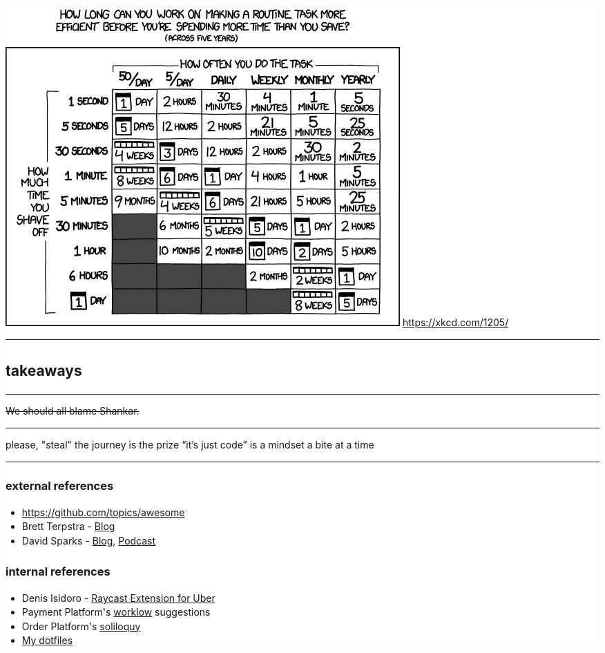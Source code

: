 ![](is_it_worth_the_time.png)
https://xkcd.com/1205/

---
## takeaways

---
~~We should all blame Shankar.~~

---
please, "steal"
the journey is the prize
“it’s just code” is a mindset
a bite at a time



---
### external references
- https://github.com/topics/awesome
- Brett Terpstra - [Blog](https://brettterpstra.com/)
- David Sparks - [Blog](https://www.macsparky.com/), [Podcast](https://www.relay.fm/mpu)

### internal references
- Denis Isidoro - [Raycast Extension for Uber](https://engwiki.uberinternal.com/display/~denis.isidoro@uber.com/Raycast+extension)
- Payment Platform's [worklow](https://engwiki.uberinternal.com/display/TE0PAYMENTEFF/Workflow+Optimization) suggestions
- Order Platform's [soliloquy](https://engwiki.uberinternal.com/display/TE0ORDERPLAT/4.+Life%2C+the+Universe+and+Everything)
- [My dotfiles](github.com/prateek/dotfiles)
